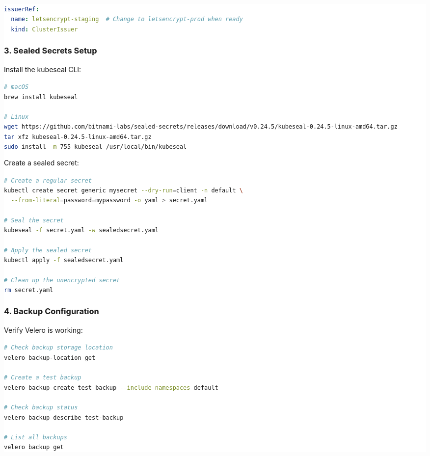```yaml
issuerRef:
  name: letsencrypt-staging  # Change to letsencrypt-prod when ready
  kind: ClusterIssuer
```

### 3. Sealed Secrets Setup

Install the kubeseal CLI:

```bash
# macOS
brew install kubeseal

# Linux
wget https://github.com/bitnami-labs/sealed-secrets/releases/download/v0.24.5/kubeseal-0.24.5-linux-amd64.tar.gz
tar xfz kubeseal-0.24.5-linux-amd64.tar.gz
sudo install -m 755 kubeseal /usr/local/bin/kubeseal
```

Create a sealed secret:

```bash
# Create a regular secret
kubectl create secret generic mysecret --dry-run=client -n default \
  --from-literal=password=mypassword -o yaml > secret.yaml

# Seal the secret
kubeseal -f secret.yaml -w sealedsecret.yaml

# Apply the sealed secret
kubectl apply -f sealedsecret.yaml

# Clean up the unencrypted secret
rm secret.yaml
```

### 4. Backup Configuration

Verify Velero is working:

```bash
# Check backup storage location
velero backup-location get

# Create a test backup
velero backup create test-backup --include-namespaces default

# Check backup status
velero backup describe test-backup

# List all backups
velero backup get
```
